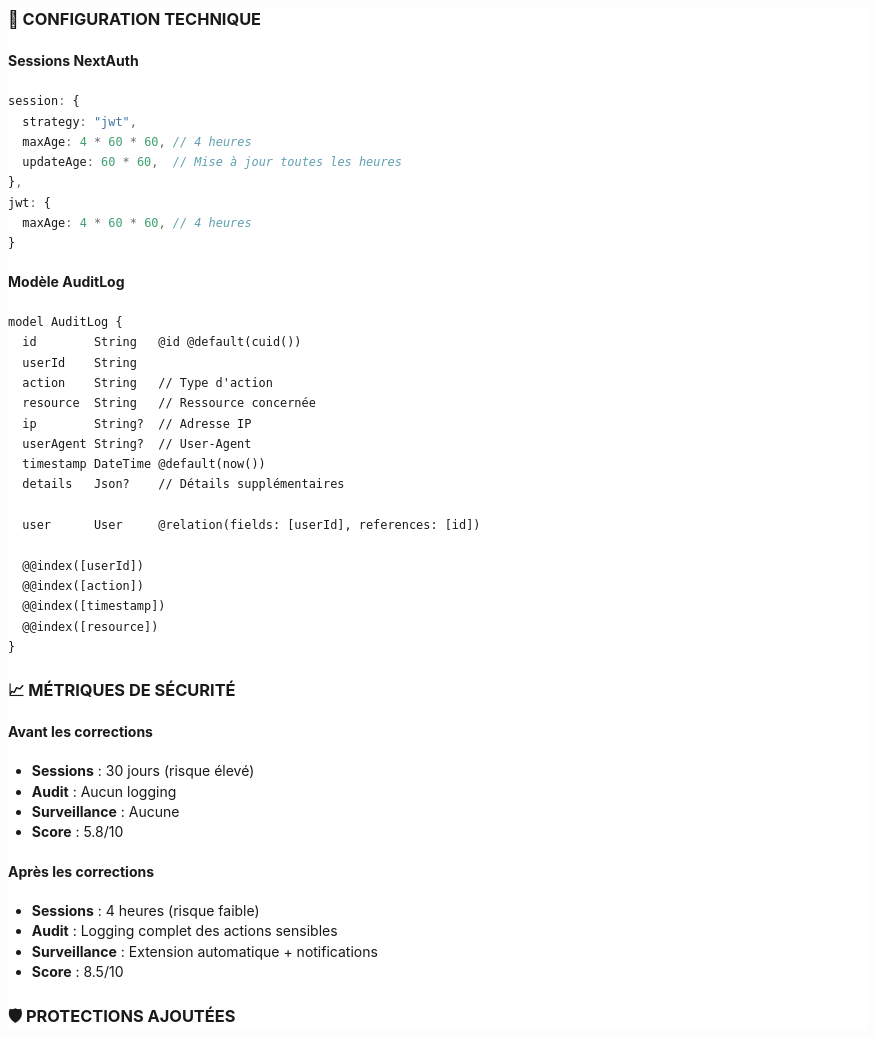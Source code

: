 ### 🔧 CONFIGURATION TECHNIQUE

#### Sessions NextAuth
```typescript
session: {
  strategy: "jwt",
  maxAge: 4 * 60 * 60, // 4 heures
  updateAge: 60 * 60,  // Mise à jour toutes les heures
},
jwt: {
  maxAge: 4 * 60 * 60, // 4 heures
}
```

#### Modèle AuditLog
```prisma
model AuditLog {
  id        String   @id @default(cuid())
  userId    String
  action    String   // Type d'action
  resource  String   // Ressource concernée
  ip        String?  // Adresse IP
  userAgent String?  // User-Agent
  timestamp DateTime @default(now())
  details   Json?    // Détails supplémentaires
  
  user      User     @relation(fields: [userId], references: [id])
  
  @@index([userId])
  @@index([action])
  @@index([timestamp])
  @@index([resource])
}
```

### 📈 MÉTRIQUES DE SÉCURITÉ

#### Avant les corrections
- **Sessions** : 30 jours (risque élevé)
- **Audit** : Aucun logging
- **Surveillance** : Aucune
- **Score** : 5.8/10

#### Après les corrections
- **Sessions** : 4 heures (risque faible)
- **Audit** : Logging complet des actions sensibles
- **Surveillance** : Extension automatique + notifications
- **Score** : 8.5/10

### 🛡️ PROTECTIONS AJOUTÉES
